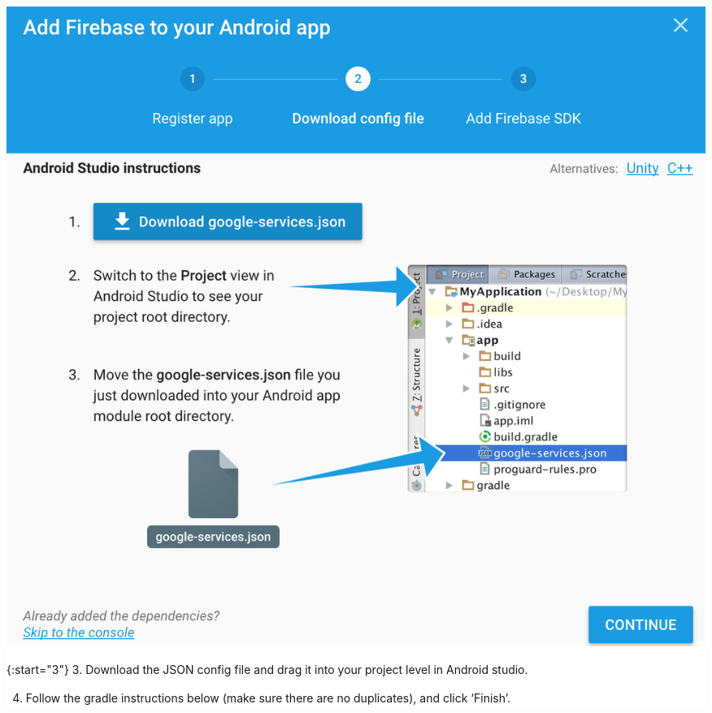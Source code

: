 ![Register App](img/registerapp2.png)

{:start="3"}
3. Download the JSON config file and drag it into your project level in Android studio.

4. Follow the gradle instructions below (make sure there are no duplicates), and click ‘Finish’.
